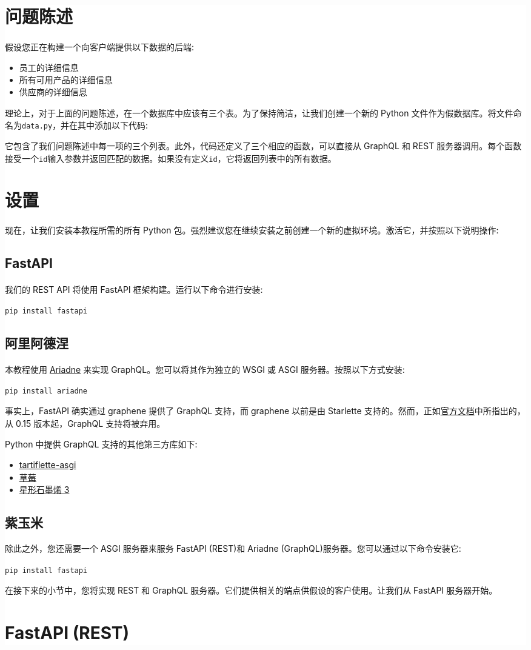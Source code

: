 # 问题陈述

假设您正在构建一个向客户端提供以下数据的后端:

*   员工的详细信息
*   所有可用产品的详细信息
*   供应商的详细信息

理论上，对于上面的问题陈述，在一个数据库中应该有三个表。为了保持简洁，让我们创建一个新的 Python 文件作为假数据库。将文件命名为`data.py`，并在其中添加以下代码:

它包含了我们问题陈述中每一项的三个列表。此外，代码还定义了三个相应的函数，可以直接从 GraphQL 和 REST 服务器调用。每个函数接受一个`id`输入参数并返回匹配的数据。如果没有定义`id`，它将返回列表中的所有数据。

# 设置

现在，让我们安装本教程所需的所有 Python 包。强烈建议您在继续安装之前创建一个新的虚拟环境。激活它，并按照以下说明操作:

## FastAPI

我们的 REST API 将使用 FastAPI 框架构建。运行以下命令进行安装:

```
pip install fastapi
```

## 阿里阿德涅

本教程使用 [Ariadne](https://ariadnegraphql.org/docs/intro) 来实现 GraphQL。您可以将其作为独立的 WSGI 或 ASGI 服务器。按照以下方式安装:

```
pip install ariadne
```

事实上，FastAPI 确实通过 graphene 提供了 GraphQL 支持，而 graphene 以前是由 Starlette 支持的。然而，正如[官方文档](https://www.starlette.io/graphql/)中所指出的，从 0.15 版本起，GraphQL 支持将被弃用。

Python 中提供 GraphQL 支持的其他第三方库如下:

*   [tartiflette-asgi](https://tartiflette.github.io/tartiflette-asgi/)
*   [草莓](https://strawberry.rocks/docs/integrations/asgi)
*   [星形石墨烯 3](https://github.com/ciscorn/starlette-graphene3)

## 紫玉米

除此之外，您还需要一个 ASGI 服务器来服务 FastAPI (REST)和 Ariadne (GraphQL)服务器。您可以通过以下命令安装它:

```
pip install fastapi
```

在接下来的小节中，您将实现 REST 和 GraphQL 服务器。它们提供相关的端点供假设的客户使用。让我们从 FastAPI 服务器开始。

# FastAPI (REST)
